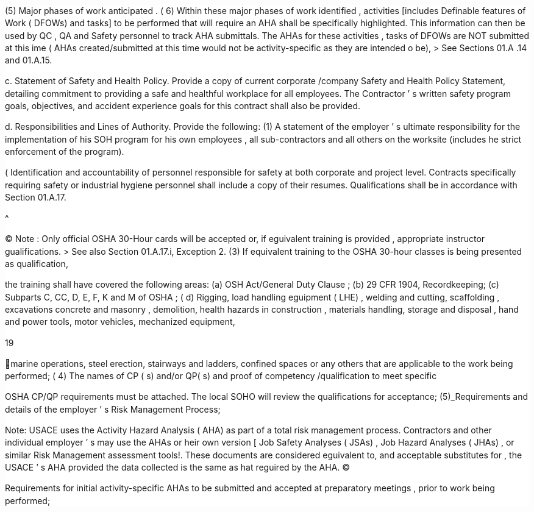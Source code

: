 (5) Major phases of work anticipated .
( 6) Within these major phases of work identified , activities [includes Definable features of
Work ( DFOWs) and tasks] to be performed that will require an AHA shall be specifically
highlighted. This information can then be used by QC , QA and Safety personnel to track
AHA submittals. The AHAs for these activities , tasks of DFOWs are NOT submitted at this
ime ( AHAs created/submitted at this time would not be activity-specific as they are intended
o be), > See Sections 01.A .14 and 01.A.15.

c. Statement of Safety and Health Policy. Provide a copy of current corporate /company
Safety and Health Policy Statement, detailing commitment to providing a safe and healthful
workplace for all employees. The Contractor ’ s written safety program goals, objectives, and
accident experience goals for this contract shall also be provided.

d. Responsibilities and Lines of Authority. Provide the following:
(1) A statement of the employer ’ s ultimate responsibility for the implementation of his SOH
program for his own employees , all sub-contractors and all others on the worksite (includes
he strict enforcement of the program).

( Identification and accountability of personnel responsible for safety at both corporate
and project level. Contracts specifically requiring safety or industrial hygiene personnel shall
include a copy of their resumes. Qualifications shall be in accordance with Section 01.A.17.

^

© Note : Only official OSHA 30-Hour cards will be accepted or, if eguivalent training is
provided , appropriate instructor gualifications. > See also Section 01.A.17.i, Exception 2.
(3) If equivalent training to the OSHA 30-hour classes is being presented as qualification,

the training shall have covered the following areas:
(a) OSH Act/General Duty Clause ;
(b) 29 CFR 1904, Recordkeeping;
(c) Subparts C, CC, D, E, F, K and M of OSHA ;
( d) Rigging, load handling eguipment ( LHE) , welding and cutting, scaffolding , excavations
concrete and masonry , demolition, health hazards in construction , materials handling,
storage and disposal , hand and power tools, motor vehicles, mechanized equipment,

19

marine operations, steel erection, stairways and ladders, confined spaces or any others that
are applicable to the work being performed;
( 4) The names of CP ( s) and/or QP( s) and proof of competency /qualification to meet specific

OSHA CP/QP requirements must be attached. The local SOHO will review the qualifications
for acceptance;
(5)_Requirements and details of the employer ’ s Risk Management Process;

Note: USACE uses the Activity Hazard Analysis ( AHA) as part of a total risk
management process. Contractors and other individual employer ’ s may use the AHAs or
heir own version [ Job Safety Analyses ( JSAs) , Job Hazard Analyses ( JHAs) , or similar
Risk Management assessment tools!. These documents are considered eguivalent to, and
acceptable substitutes for , the USACE ’ s AHA provided the data collected is the same as
hat reguired by the AHA.
©

Requirements for initial activity-specific AHAs to be submitted and accepted at
preparatory meetings , prior to work being performed;
